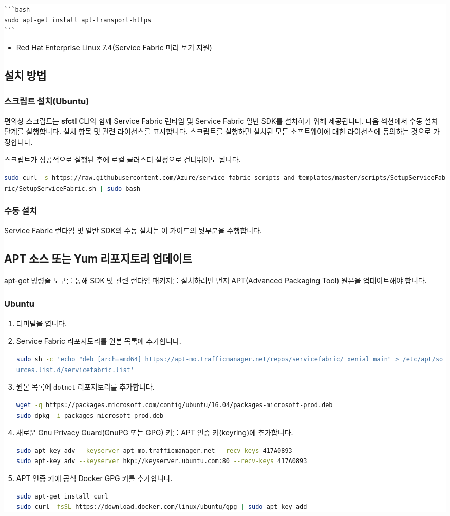     ```bash
    sudo apt-get install apt-transport-https
    ```
* Red Hat Enterprise Linux 7.4(Service Fabric 미리 보기 지원)


## <a name="installation-methods"></a>설치 방법

### <a name="script-installation-ubuntu"></a>스크립트 설치(Ubuntu)

편의상 스크립트는 **sfctl** CLI와 함께 Service Fabric 런타임 및 Service Fabric 일반 SDK를 설치하기 위해 제공됩니다. 다음 섹션에서 수동 설치 단계를 실행합니다. 설치 항목 및 관련 라이선스를 표시합니다. 스크립트를 실행하면 설치된 모든 소프트웨어에 대한 라이선스에 동의하는 것으로 가정합니다.

스크립트가 성공적으로 실행된 후에 [로컬 클러스터 설정](#set-up-a-local-cluster)으로 건너뛰어도 됩니다.

```bash
sudo curl -s https://raw.githubusercontent.com/Azure/service-fabric-scripts-and-templates/master/scripts/SetupServiceFabric/SetupServiceFabric.sh | sudo bash
```

### <a name="manual-installation"></a>수동 설치
Service Fabric 런타임 및 일반 SDK의 수동 설치는 이 가이드의 뒷부분을 수행합니다.

## <a name="update-your-apt-sources-or-yum-repositories"></a>APT 소스 또는 Yum 리포지토리 업데이트
apt-get 명령줄 도구를 통해 SDK 및 관련 런타임 패키지를 설치하려면 먼저 APT(Advanced Packaging Tool) 원본을 업데이트해야 합니다.

### <a name="ubuntu"></a>Ubuntu

1. 터미널을 엽니다.
2. Service Fabric 리포지토리를 원본 목록에 추가합니다.

    ```bash
    sudo sh -c 'echo "deb [arch=amd64] https://apt-mo.trafficmanager.net/repos/servicefabric/ xenial main" > /etc/apt/sources.list.d/servicefabric.list'
    ```

3. 원본 목록에 `dotnet` 리포지토리를 추가합니다.

    ```bash
    wget -q https://packages.microsoft.com/config/ubuntu/16.04/packages-microsoft-prod.deb
    sudo dpkg -i packages-microsoft-prod.deb
    ```

4. 새로운 Gnu Privacy Guard(GnuPG 또는 GPG) 키를 APT 인증 키(keyring)에 추가합니다.

    ```bash
    sudo apt-key adv --keyserver apt-mo.trafficmanager.net --recv-keys 417A0893
    sudo apt-key adv --keyserver hkp://keyserver.ubuntu.com:80 --recv-keys 417A0893
    ```

5. APT 인증 키에 공식 Docker GPG 키를 추가합니다.

    ```bash
    sudo apt-get install curl
    sudo curl -fsSL https://download.docker.com/linux/ubuntu/gpg | sudo apt-key add -
    ```


[azure-xplat-cli-github]: https://github.com/Azure/azure-xplat-cli
[install-node]: https://nodejs.org/en/download/package-manager/#installing-node-js-via-package-manager
[buildship-update]: https://projects.eclipse.org/projects/tools.buildship
[sf-eclipse-plugin]: ./media/service-fabric-get-started-linux/service-fabric-eclipse-plugin.png
[sfx-linux]: ./media/service-fabric-get-started-linux/sfx-linux.png